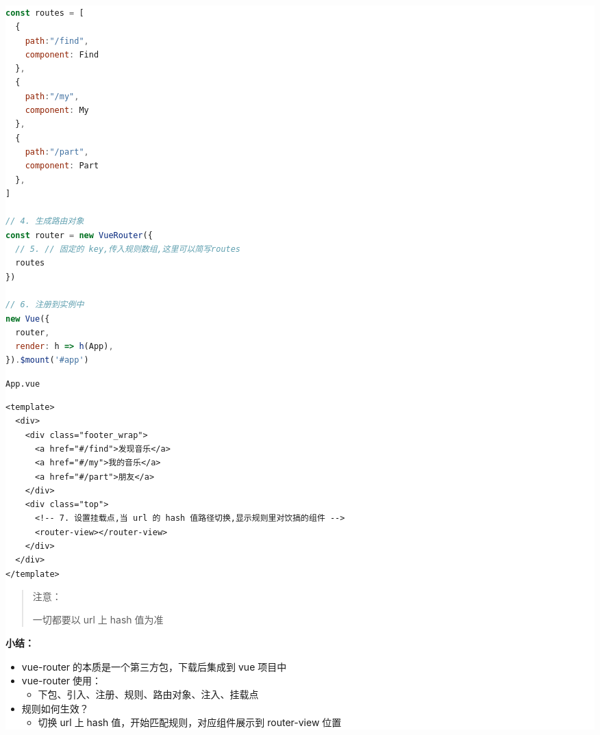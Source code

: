 ```jsx
const routes = [
  {
    path:"/find",
    component: Find
  },
  {
    path:"/my",
    component: My
  },
  {
    path:"/part",
    component: Part
  },
]

// 4. 生成路由对象
const router = new VueRouter({
  // 5. // 固定的 key,传入规则数组,这里可以简写routes
  routes 
})

// 6. 注册到实例中
new Vue({
  router,
  render: h => h(App),
}).$mount('#app')
```

`App.vue`

```vue
<template>
  <div>
    <div class="footer_wrap">
      <a href="#/find">发现音乐</a>
      <a href="#/my">我的音乐</a>
      <a href="#/part">朋友</a>
    </div>
    <div class="top">
      <!-- 7. 设置挂载点,当 url 的 hash 值路径切换,显示规则里对饮搞的组件 -->
      <router-view></router-view>
    </div>
  </div>
</template>
```

> 注意：
>
> 一切都要以 url 上 hash 值为准

**小结：**

- vue-router 的本质是一个第三方包，下载后集成到 vue 项目中
- vue-router 使用：
  - 下包、引入、注册、规则、路由对象、注入、挂载点
- 规则如何生效？
  - 切换 url 上 hash 值，开始匹配规则，对应组件展示到 router-view 位置
